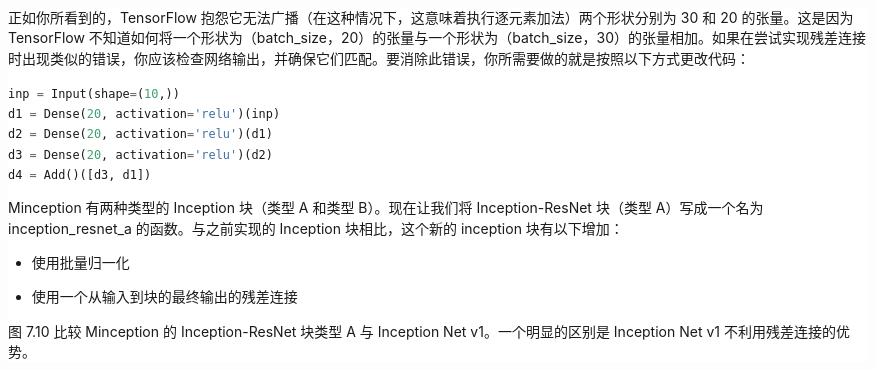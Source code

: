 正如你所看到的，TensorFlow 抱怨它无法广播（在这种情况下，这意味着执行逐元素加法）两个形状分别为 30 和 20 的张量。这是因为 TensorFlow 不知道如何将一个形状为（batch_size，20）的张量与一个形状为（batch_size，30）的张量相加。如果在尝试实现残差连接时出现类似的错误，你应该检查网络输出，并确保它们匹配。要消除此错误，你所需要做的就是按照以下方式更改代码：

```py
inp = Input(shape=(10,))
d1 = Dense(20, activation='relu')(inp)
d2 = Dense(20, activation='relu')(d1)
d3 = Dense(20, activation='relu')(d2)
d4 = Add()([d3, d1])
```

Minception 有两种类型的 Inception 块（类型 A 和类型 B）。现在让我们将 Inception-ResNet 块（类型 A）写成一个名为 inception_resnet_a 的函数。与之前实现的 Inception 块相比，这个新的 inception 块有以下增加：

+   使用批量归一化

+   使用一个从输入到块的最终输出的残差连接

图 7.10 比较 Minception 的 Inception-ResNet 块类型 A 与 Inception Net v1。一个明显的区别是 Inception Net v1 不利用残差连接的优势。
